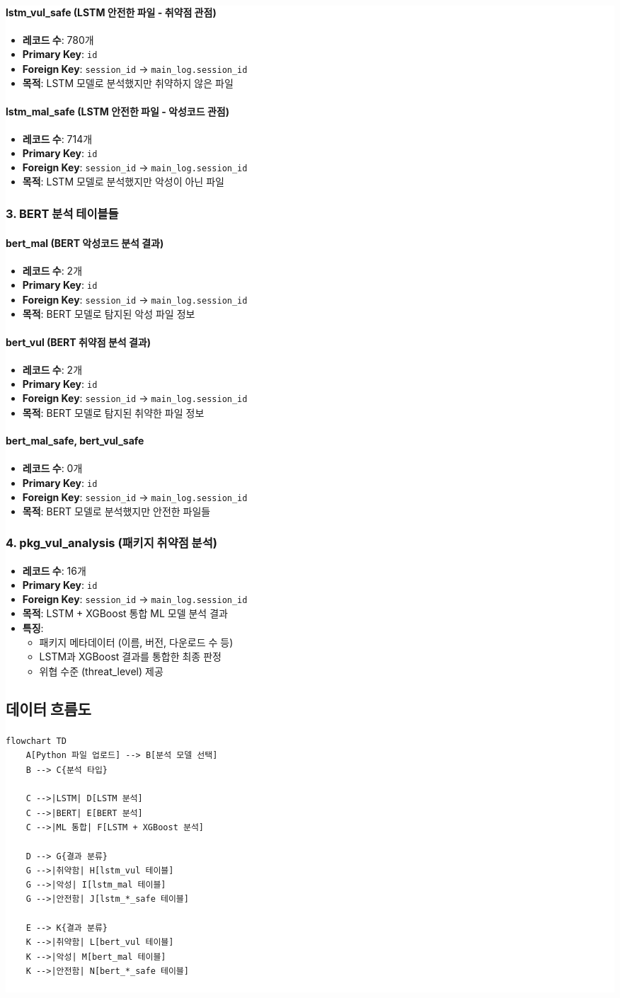 #### lstm_vul_safe (LSTM 안전한 파일 - 취약점 관점)
- **레코드 수**: 780개
- **Primary Key**: `id`
- **Foreign Key**: `session_id` → `main_log.session_id`
- **목적**: LSTM 모델로 분석했지만 취약하지 않은 파일

#### lstm_mal_safe (LSTM 안전한 파일 - 악성코드 관점)
- **레코드 수**: 714개
- **Primary Key**: `id`
- **Foreign Key**: `session_id` → `main_log.session_id`
- **목적**: LSTM 모델로 분석했지만 악성이 아닌 파일

### 3. BERT 분석 테이블들
#### bert_mal (BERT 악성코드 분석 결과)
- **레코드 수**: 2개
- **Primary Key**: `id`
- **Foreign Key**: `session_id` → `main_log.session_id`
- **목적**: BERT 모델로 탐지된 악성 파일 정보

#### bert_vul (BERT 취약점 분석 결과)
- **레코드 수**: 2개
- **Primary Key**: `id`
- **Foreign Key**: `session_id` → `main_log.session_id`
- **목적**: BERT 모델로 탐지된 취약한 파일 정보

#### bert_mal_safe, bert_vul_safe
- **레코드 수**: 0개
- **Primary Key**: `id`
- **Foreign Key**: `session_id` → `main_log.session_id`
- **목적**: BERT 모델로 분석했지만 안전한 파일들

### 4. pkg_vul_analysis (패키지 취약점 분석)
- **레코드 수**: 16개
- **Primary Key**: `id`
- **Foreign Key**: `session_id` → `main_log.session_id`
- **목적**: LSTM + XGBoost 통합 ML 모델 분석 결과
- **특징**: 
  - 패키지 메타데이터 (이름, 버전, 다운로드 수 등)
  - LSTM과 XGBoost 결과를 통합한 최종 판정
  - 위협 수준 (threat_level) 제공

## 데이터 흐름도

```mermaid
flowchart TD
    A[Python 파일 업로드] --> B[분석 모델 선택]
    B --> C{분석 타입}
    
    C -->|LSTM| D[LSTM 분석]
    C -->|BERT| E[BERT 분석]
    C -->|ML 통합| F[LSTM + XGBoost 분석]
    
    D --> G{결과 분류}
    G -->|취약함| H[lstm_vul 테이블]
    G -->|악성| I[lstm_mal 테이블]
    G -->|안전함| J[lstm_*_safe 테이블]
    
    E --> K{결과 분류}
    K -->|취약함| L[bert_vul 테이블]
    K -->|악성| M[bert_mal 테이블]
    K -->|안전함| N[bert_*_safe 테이블]
    
```